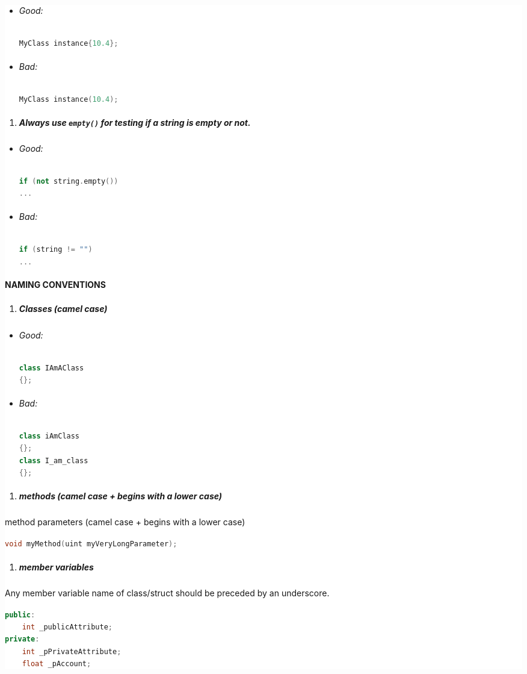   * ###### Good:
    ```cpp
    MyClass instance{10.4};
    ```

  * ###### Bad:
    ```cpp
    MyClass instance(10.4);
    ```

1. ##### Always use `empty()` for testing if a string is empty or not.

  * ###### Good:
    ```cpp
    if (not string.empty())
    ...
    ```

  * ###### Bad:
    ```cpp
    if (string != "")
    ...
    ```



#### NAMING CONVENTIONS

1. ##### Classes (camel case)

  * ###### Good:
    ```cpp
    class IAmAClass
    {};
    ```

  * ###### Bad:
    ```cpp
    class iAmClass
    {};
    class I_am_class
    {};
    ```

1. <h5>methods (camel case + begins with a lower case)<br>
method parameters (camel case + begins with a lower case)</h5>

  ```cpp
  void myMethod(uint myVeryLongParameter);
  ```

1. <h5>member variables<br>
Any member variable name of class/struct should be preceded by an underscore.</h5>

  ```cpp
  public:
      int _publicAttribute;
  private:
      int _pPrivateAttribute;
      float _pAccount;
  ```
